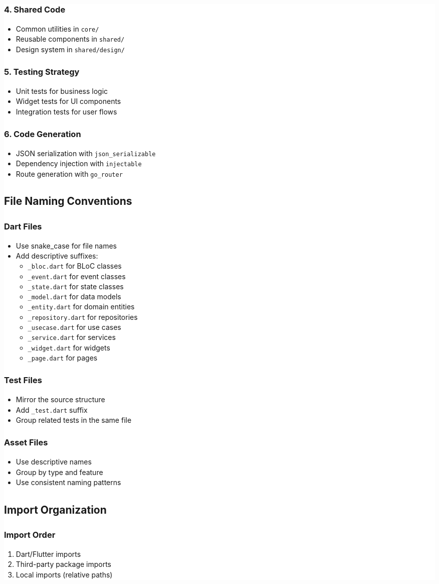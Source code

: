 ### 4. Shared Code
- Common utilities in `core/`
- Reusable components in `shared/`
- Design system in `shared/design/`

### 5. Testing Strategy
- Unit tests for business logic
- Widget tests for UI components
- Integration tests for user flows

### 6. Code Generation
- JSON serialization with `json_serializable`
- Dependency injection with `injectable`
- Route generation with `go_router`

## File Naming Conventions

### Dart Files
- Use snake_case for file names
- Add descriptive suffixes:
  - `_bloc.dart` for BLoC classes
  - `_event.dart` for event classes
  - `_state.dart` for state classes
  - `_model.dart` for data models
  - `_entity.dart` for domain entities
  - `_repository.dart` for repositories
  - `_usecase.dart` for use cases
  - `_service.dart` for services
  - `_widget.dart` for widgets
  - `_page.dart` for pages

### Test Files
- Mirror the source structure
- Add `_test.dart` suffix
- Group related tests in the same file

### Asset Files
- Use descriptive names
- Group by type and feature
- Use consistent naming patterns

## Import Organization

### Import Order
1. Dart/Flutter imports
2. Third-party package imports
3. Local imports (relative paths)

